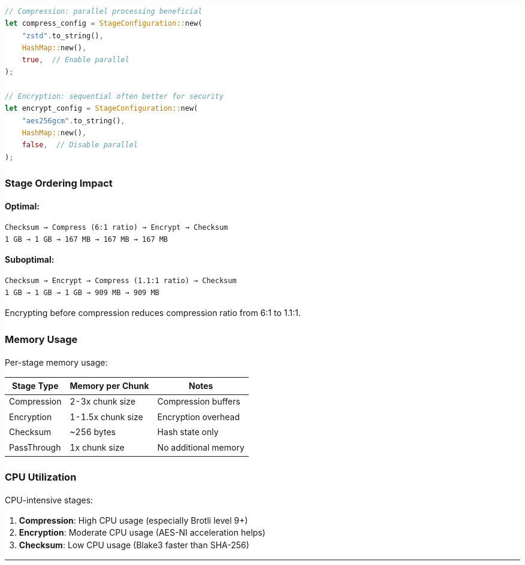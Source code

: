 ```rust
// Compression: parallel processing beneficial
let compress_config = StageConfiguration::new(
    "zstd".to_string(),
    HashMap::new(),
    true,  // Enable parallel
);

// Encryption: sequential often better for security
let encrypt_config = StageConfiguration::new(
    "aes256gcm".to_string(),
    HashMap::new(),
    false,  // Disable parallel
);
```

### Stage Ordering Impact

**Optimal:**
```text
Checksum → Compress (6:1 ratio) → Encrypt → Checksum
1 GB → 1 GB → 167 MB → 167 MB → 167 MB
```

**Suboptimal:**
```text
Checksum → Encrypt → Compress (1.1:1 ratio) → Checksum
1 GB → 1 GB → 1 GB → 909 MB → 909 MB
```

Encrypting before compression reduces compression ratio from 6:1 to 1.1:1.

### Memory Usage

Per-stage memory usage:

| Stage Type | Memory per Chunk | Notes |
|------------|------------------|-------|
| Compression | 2-3x chunk size | Compression buffers |
| Encryption | 1-1.5x chunk size | Encryption overhead |
| Checksum | ~256 bytes | Hash state only |
| PassThrough | 1x chunk size | No additional memory |

### CPU Utilization

CPU-intensive stages:

1. **Compression**: High CPU usage (especially Brotli level 9+)
2. **Encryption**: Moderate CPU usage (AES-NI acceleration helps)
3. **Checksum**: Low CPU usage (Blake3 faster than SHA-256)

---

